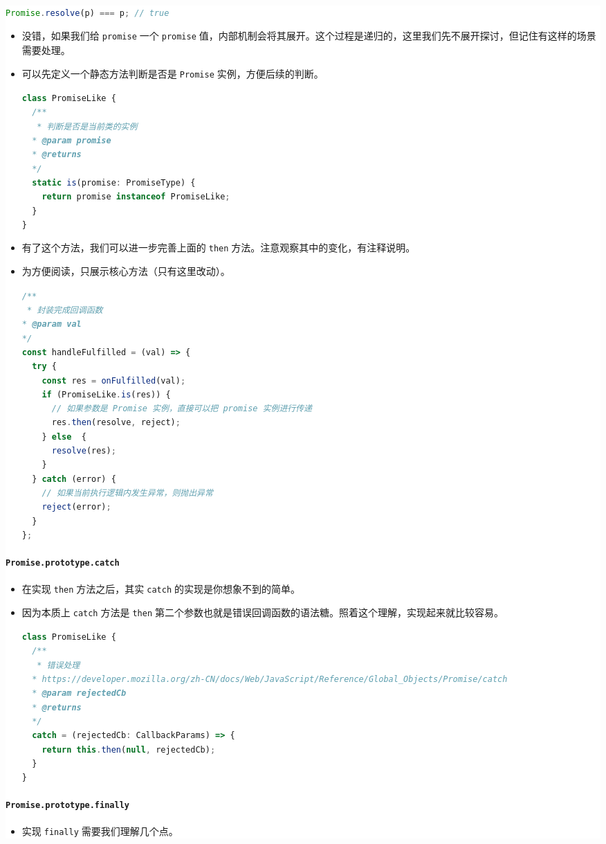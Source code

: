   ```javascript
  Promise.resolve(p) === p; // true
  ```

* 没错，如果我们给 `promise` 一个 `promise` 值，内部机制会将其展开。这个过程是递归的，这里我们先不展开探讨，但记住有这样的场景需要处理。
* 可以先定义一个静态方法判断是否是 `Promise` 实例，方便后续的判断。

  ```ts
  class PromiseLike {
    /**
     * 判断是否是当前类的实例
    * @param promise
    * @returns
    */
    static is(promise: PromiseType) {
      return promise instanceof PromiseLike;
    }
  }
  ```

* 有了这个方法，我们可以进一步完善上面的 `then` 方法。注意观察其中的变化，有注释说明。
* 为方便阅读，只展示核心方法（只有这里改动）。

  ```ts
  /**
   * 封装完成回调函数
  * @param val
  */
  const handleFulfilled = (val) => {
    try {
      const res = onFulfilled(val);
      if (PromiseLike.is(res)) {
        // 如果参数是 Promise 实例，直接可以把 promise 实例进行传递
        res.then(resolve, reject);
      } else  {
        resolve(res);
      }
    } catch (error) {
      // 如果当前执行逻辑内发生异常，则抛出异常
      reject(error);
    }
  };
	```

#### `Promise.prototype.catch`

* 在实现 `then` 方法之后，其实 `catch` 的实现是你想象不到的简单。
* 因为本质上 `catch` 方法是 `then` 第二个参数也就是错误回调函数的语法糖。照着这个理解，实现起来就比较容易。

  ```ts
  class PromiseLike {
    /**
     * 错误处理
    * https://developer.mozilla.org/zh-CN/docs/Web/JavaScript/Reference/Global_Objects/Promise/catch
    * @param rejectedCb
    * @returns
    */
    catch = (rejectedCb: CallbackParams) => {
      return this.then(null, rejectedCb);
    }
  }
	```

#### `Promise.prototype.finally`

* 实现 `finally` 需要我们理解几个点。
  ```